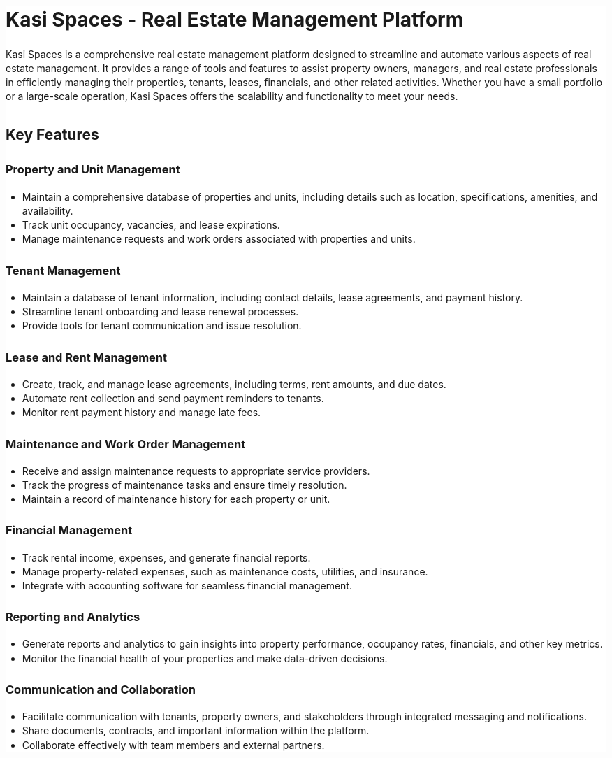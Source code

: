 # Kasi Spaces - Real Estate Management Platform

Kasi Spaces is a comprehensive real estate management platform designed to streamline and automate various aspects of real estate management. It provides a range of tools and features to assist property owners, managers, and real estate professionals in efficiently managing their properties, tenants, leases, financials, and other related activities. Whether you have a small portfolio or a large-scale operation, Kasi Spaces offers the scalability and functionality to meet your needs.

## Key Features

### Property and Unit Management

- Maintain a comprehensive database of properties and units, including details such as location, specifications, amenities, and availability.
- Track unit occupancy, vacancies, and lease expirations.
- Manage maintenance requests and work orders associated with properties and units.

### Tenant Management

- Maintain a database of tenant information, including contact details, lease agreements, and payment history.
- Streamline tenant onboarding and lease renewal processes.
- Provide tools for tenant communication and issue resolution.

### Lease and Rent Management

- Create, track, and manage lease agreements, including terms, rent amounts, and due dates.
- Automate rent collection and send payment reminders to tenants.
- Monitor rent payment history and manage late fees.

### Maintenance and Work Order Management

- Receive and assign maintenance requests to appropriate service providers.
- Track the progress of maintenance tasks and ensure timely resolution.
- Maintain a record of maintenance history for each property or unit.

### Financial Management

- Track rental income, expenses, and generate financial reports.
- Manage property-related expenses, such as maintenance costs, utilities, and insurance.
- Integrate with accounting software for seamless financial management.

### Reporting and Analytics

- Generate reports and analytics to gain insights into property performance, occupancy rates, financials, and other key metrics.
- Monitor the financial health of your properties and make data-driven decisions.

### Communication and Collaboration

- Facilitate communication with tenants, property owners, and stakeholders through integrated messaging and notifications.
- Share documents, contracts, and important information within the platform.
- Collaborate effectively with team members and external partners.
